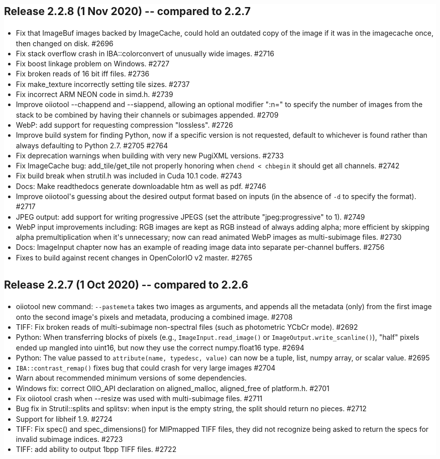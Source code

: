 Release 2.2.8 (1 Nov 2020) -- compared to 2.2.7
-------------------------------------------------
* Fix that ImageBuf images backed by ImageCache, could hold an outdated copy
  of the image if it was in the imagecache once, then changed on disk. #2696
* Fix stack overflow crash in IBA::colorconvert of unusually wide images.
  #2716
* Fix boost linkage problem on Windows. #2727
* Fix broken reads of 16 bit iff files. #2736
* Fix make_texture incorrectly setting tile sizes. #2737
* Fix incorrect ARM NEON code in simd.h. #2739
* Improve oiiotool --chappend and --siappend, allowing an optional modifier
  ":n=" to specify the number of images from the stack to be combined by
  having their channels or subimages appended. #2709
* WebP: add support for requesting compression "lossless". #2726
* Improve build system for finding Python, now if a specific version is not
  requested, default to whichever is found rather than always defaulting to
  Python 2.7. #2705 #2764
* Fix deprecation warnings when building with very new PugiXML versions.
  #2733
* Fix ImageCache bug: add_tile/get_tile not properly honoring when
  `chend < chbegin` it should get all channels. #2742
* Fix build break when strutil.h was included in Cuda 10.1 code. #2743
* Docs: Make readthedocs generate downloadable htm as well as pdf. #2746
* Improve oiiotool's guessing about the desired output format based on
  inputs (in the absence of `-d` to specify the format). #2717
* JPEG output: add support for writing progressive JPEGS (set the
  attribute "jpeg:progressive" to 1). #2749
* WebP input improvements including: RGB images are kept as RGB instead of
  always adding alpha; more efficient by skipping alpha premultiplication
  when it's unnecessary; now can read animated WebP images as multi-subimage
  files. #2730
* Docs: ImageInput chapter now has an example of reading image data into
  separate per-channel buffers. #2756
* Fixes to build against recent changes in OpenColorIO v2 master. #2765

Release 2.2.7 (1 Oct 2020) -- compared to 2.2.6
-------------------------------------------------
* oiiotool new command: `--pastemeta` takes two images as arguments, and
  appends all the metadata (only) from the first image onto the second
  image's pixels and metadata, producing a combined image. #2708
* TIFF: Fix broken reads of multi-subimage non-spectral files (such as
  photometric YCbCr mode). #2692
* Python: When transferring blocks of pixels (e.g., `ImageInput.read_image()`
  or `ImageOutput.write_scanline()`), "half" pixels ended up mangled into
  uint16, but now they use the correct numpy.float16 type. #2694
* Python: The value passed to `attribute(name, typedesc, value)` can now be
  a tuple, list, numpy array, or scalar value. #2695
* `IBA::contrast_remap()` fixes bug that could crash for very large images
  #2704
* Warn about recommended minimum versions of some dependencies.
* Windows fix: correct OIIO_API declaration on aligned_malloc, aligned_free
  of platform.h. #2701
* Fix oiiotool crash when --resize was used with multi-subimage files. #2711
* Bug fix in Strutil::splits and splitsv: when input is the empty string,
  the split should return no pieces. #2712
* Support for libheif 1.9. #2724
* TIFF: Fix spec() and spec_dimensions() for MIPmapped TIFF files, they
  did not recognize being asked to return the specs for invalid subimage
  indices. #2723
* TIFF: add ability to output 1bpp TIFF files. #2722
